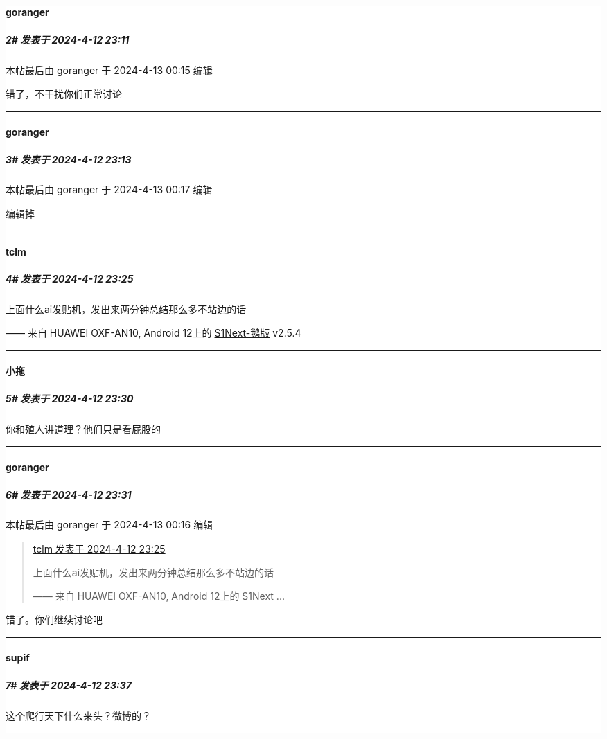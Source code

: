 ####  goranger  
##### 2#       发表于 2024-4-12 23:11

 本帖最后由 goranger 于 2024-4-13 00:15 编辑 

错了，不干扰你们正常讨论

*****

####  goranger  
##### 3#       发表于 2024-4-12 23:13

 本帖最后由 goranger 于 2024-4-13 00:17 编辑 

编辑掉

*****

####  tclm  
##### 4#       发表于 2024-4-12 23:25

上面什么ai发贴机，发出来两分钟总结那么多不站边的话

—— 来自 HUAWEI OXF-AN10, Android 12上的 [S1Next-鹅版](https://github.com/ykrank/S1-Next/releases) v2.5.4

*****

####  小拖  
##### 5#       发表于 2024-4-12 23:30

你和殖人讲道理？他们只是看屁股的

*****

####  goranger  
##### 6#       发表于 2024-4-12 23:31

 本帖最后由 goranger 于 2024-4-13 00:16 编辑 
<blockquote><a href="httphttps://bbs.saraba1st.com/2b/forum.php?mod=redirect&amp;goto=findpost&amp;pid=64576744&amp;ptid=2179664" target="_blank">tclm 发表于 2024-4-12 23:25</a>

上面什么ai发贴机，发出来两分钟总结那么多不站边的话

—— 来自 HUAWEI OXF-AN10, Android 12上的 S1Next ...</blockquote>

错了。你们继续讨论吧

*****

####  supif  
##### 7#       发表于 2024-4-12 23:37

这个爬行天下什么来头？微博的？

*****
